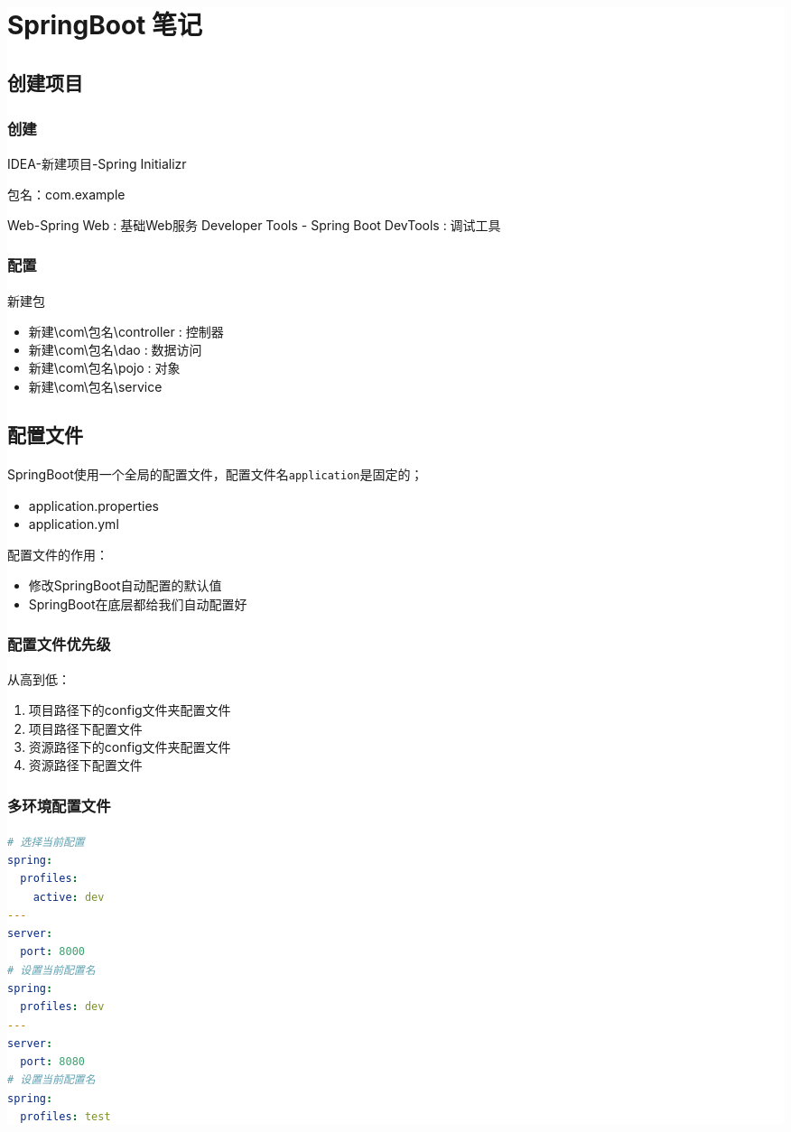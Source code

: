 # SpringBoot 笔记

## 创建项目

### 创建

IDEA-新建项目-Spring Initializr  

包名：com.example  

Web-Spring Web : 基础Web服务
Developer Tools - Spring Boot DevTools : 调试工具

### 配置

新建包

* 新建\com\包名\controller : 控制器
* 新建\com\包名\dao : 数据访问
* 新建\com\包名\pojo : 对象
* 新建\com\包名\service

## 配置文件

SpringBoot使用一个全局的配置文件，配置文件名```application```是固定的；

* application.properties
* application.yml

配置文件的作用：
* 修改SpringBoot自动配置的默认值
* SpringBoot在底层都给我们自动配置好

### 配置文件优先级

从高到低：

1. 项目路径下的config文件夹配置文件
2. 项目路径下配置文件
3. 资源路径下的config文件夹配置文件
4. 资源路径下配置文件


### 多环境配置文件

``` yaml
# 选择当前配置
spring:
  profiles:
    active: dev
---
server:
  port: 8000
# 设置当前配置名
spring:
  profiles: dev
---
server:
  port: 8080
# 设置当前配置名
spring:
  profiles: test

```
